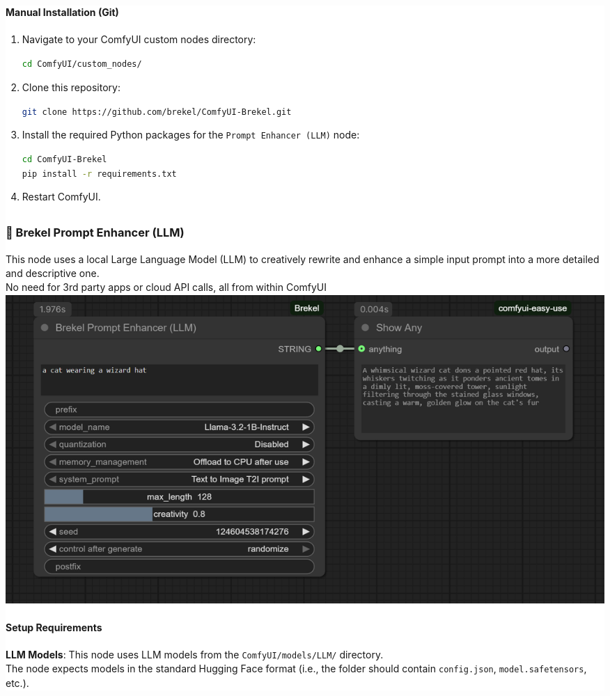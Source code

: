 #### 

#### Manual Installation (Git)

1. Navigate to your ComfyUI custom nodes directory:
   
   ```bash
   cd ComfyUI/custom_nodes/
   ```
2. Clone this repository:
   
   ```bash
   git clone https://github.com/brekel/ComfyUI-Brekel.git
   ```
3. Install the required Python packages for the `Prompt Enhancer (LLM)` node:
   
   ```bash
   cd ComfyUI-Brekel
   pip install -r requirements.txt
   ```
4. Restart ComfyUI.
## 


### 📃 Brekel Prompt Enhancer (LLM)

This node uses a local Large Language Model (LLM) to creatively rewrite and enhance a simple input prompt into a more detailed and descriptive one.  
No need for 3rd party apps or cloud API calls, all from within ComfyUI
<img src="images/Screenshot_prompt_enhance.png">

#### Setup Requirements
**LLM Models**: This node uses LLM models from the `ComfyUI/models/LLM/` directory.  
The node expects models in the standard Hugging Face format (i.e., the folder should contain `config.json`, `model.safetensors`, etc.).
